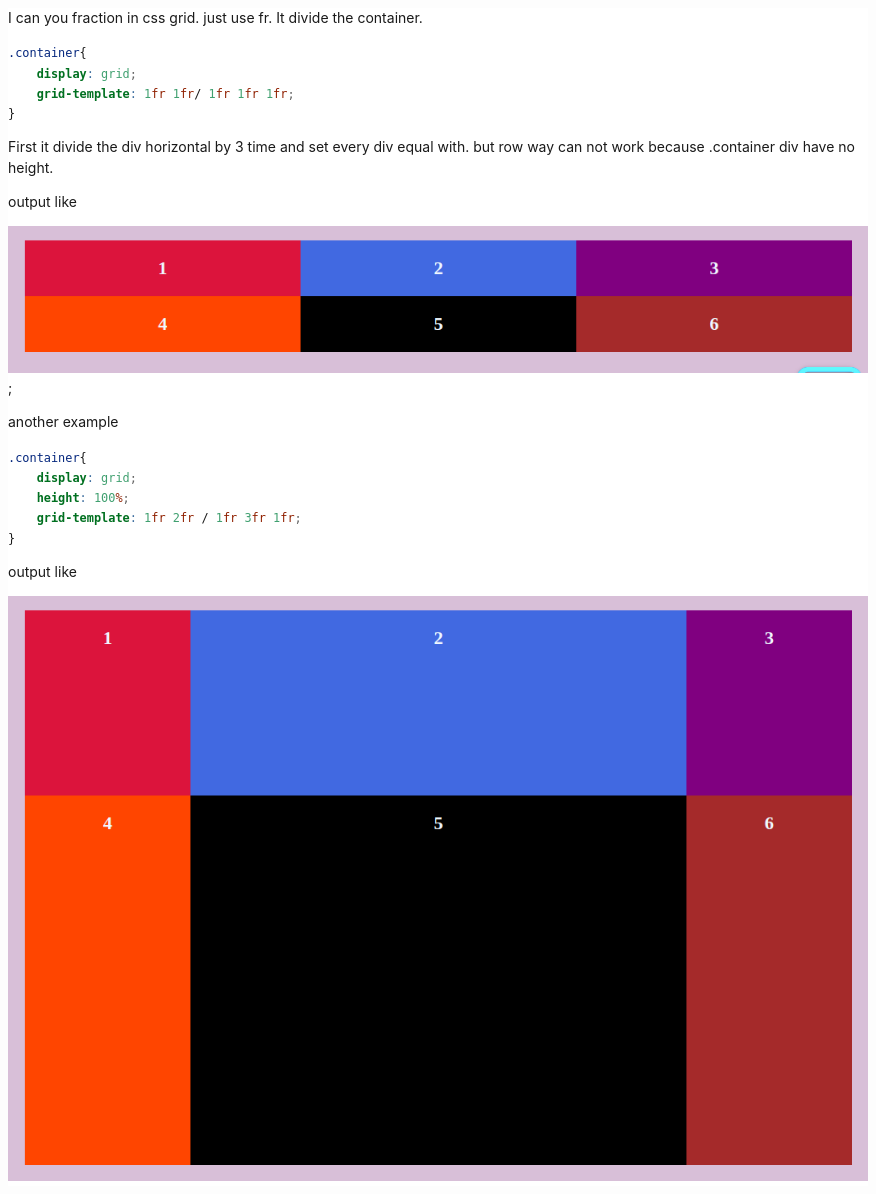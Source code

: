 I can you fraction in css grid. just use fr. It divide the container. 

```css
.container{
    display: grid;
    grid-template: 1fr 1fr/ 1fr 1fr 1fr;
}
```
First it divide the div horizontal by 3 time and set every div equal with. but row way can not work because .container div have no height.

output like

![fr](./img/grid-fr.png);

another example

```css
.container{
    display: grid;
    height: 100%;
    grid-template: 1fr 2fr / 1fr 3fr 1fr;
}
```
output like

![row-fr](./img/row-fr.png)
